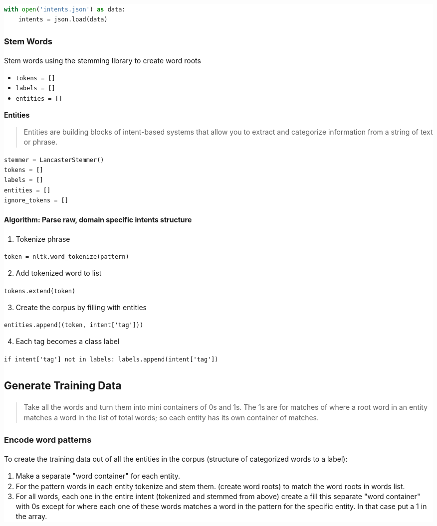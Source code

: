 ```py
with open('intents.json') as data:
    intents = json.load(data)
```

### Stem Words

Stem words using the stemming library to create word roots
- `tokens = []`
- `labels = []`
- `entities = []`

**Entities**
>Entities are building blocks of intent-based systems that allow you to extract and categorize information from a string of text or phrase.

```py
stemmer = LancasterStemmer()
tokens = []
labels = []
entities = []
ignore_tokens = []
```

#### Algorithm: Parse raw, domain specific intents structure

1. Tokenize phrase

`token = nltk.word_tokenize(pattern)`

2. Add tokenized word to list

`tokens.extend(token)`

3. Create the corpus by filling with entities

`entities.append((token, intent['tag']))`

4. Each tag becomes a class label

`if intent['tag'] not in labels: labels.append(intent['tag'])`

## Generate Training Data

>Take all the words and turn them into mini containers of 0s and 1s. The 1s are for matches of where a root word in an entity matches a word in the list of total words; so each entity has its own container of matches. 

### **Encode word patterns**

To create the training data out of all the entities in the corpus (structure of categorized words to a label):

1. Make a separate "word container" for each entity.
2. For the pattern words in each entity tokenize and stem them. (create word roots) to match the word roots in words list.
3. For all words, each one in the entire intent (tokenized and stemmed from above) create a fill this separate "word container" with 0s except for where each one of these words matches a word in the pattern for the specific entity. In that case put a 1 in the array.
